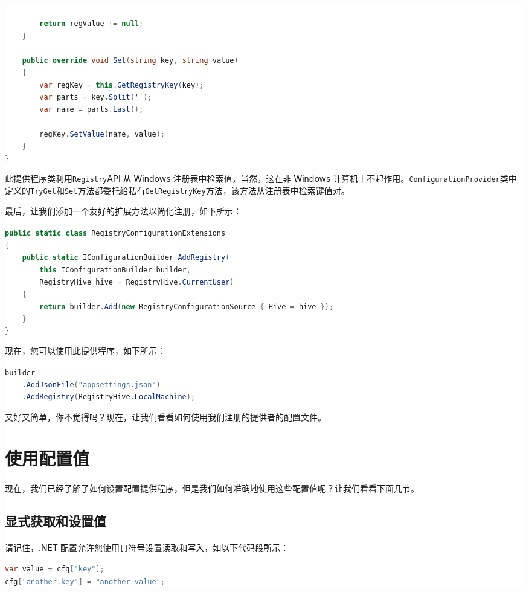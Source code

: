 ```cs

        return regValue != null;
    }

    public override void Set(string key, string value)
    {
        var regKey = this.GetRegistryKey(key);
        var parts = key.Split('');
        var name = parts.Last();

        regKey.SetValue(name, value);     
    }
}
```

此提供程序类利用`Registry`API 从 Windows 注册表中检索值，当然，这在非 Windows 计算机上不起作用。`ConfigurationProvider`类中定义的`TryGet`和`Set`方法都委托给私有`GetRegistryKey`方法，该方法从注册表中检索键值对。

最后，让我们添加一个友好的扩展方法以简化注册，如下所示：

```cs
public static class RegistryConfigurationExtensions
{
    public static IConfigurationBuilder AddRegistry(
        this IConfigurationBuilder builder, 
        RegistryHive hive = RegistryHive.CurrentUser)
    {
        return builder.Add(new RegistryConfigurationSource { Hive = hive });
    }
}
```

现在，您可以使用此提供程序，如下所示：

```cs
builder
    .AddJsonFile("appsettings.json")
    .AddRegistry(RegistryHive.LocalMachine);
```

又好又简单，你不觉得吗？现在，让我们看看如何使用我们注册的提供者的配置文件。

# 使用配置值

现在，我们已经了解了如何设置配置提供程序，但是我们如何准确地使用这些配置值呢？让我们看看下面几节。

## 显式获取和设置值

请记住，.NET 配置允许您使用`[]`符号设置读取和写入，如以下代码段所示：

```cs
var value = cfg["key"];
cfg["another.key"] = "another value";
```
